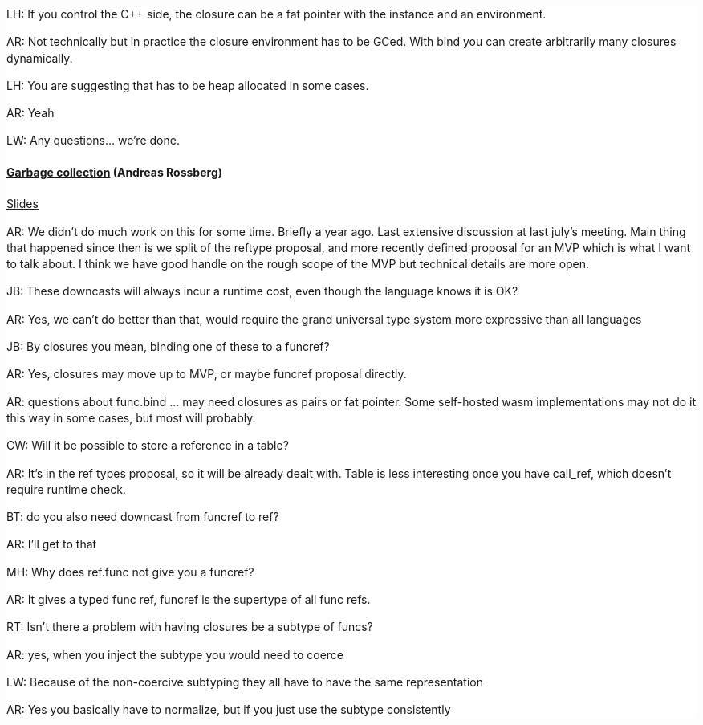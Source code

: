 LH: If you control the C++ side, the closure can be a fat pointer with the instance and an environment.

AR: Not technically but in practice the closure environment has to be GCed.  With bind you can create arbitrarily many closures dynamically.

LH: You are suggesting that has to be heap allocated in some cases.

AR: Yeah

LW: Any questions…  we’re done.


#### [Garbage collection](https://github.com/WebAssembly/gc) (Andreas Rossberg)

[Slides](https://github.com/WebAssembly/meetings/blob/master/wasm/2018/presentations/2018-10-rossberg-c-gc.pdf)

<AR presents slides>

AR: We didn’t do much work on this for some time.  Briefly a year ago.  Last extensive discussion at last july’s meeting.  Main thing that happened since then is we split of the reftype proposal, and more recently defined proposal for an MVP which is what I want to talk about.  I think we have good handle on the rough scope of the MVP but technical details are more open.


JB: These downcasts will always incur a runtime cost, even though the language knows it is OK?

AR: Yes, we can’t do better than that, would require the grand universal type system more expressive than all languages

<back to presentation>

JB: By closures you mean, binding one of these to a funcref?

AR: Yes, closures may move up to MVP, or maybe funcref proposal directly.

<back to presentation>

AR: questions about func.bind … may need closures as pairs or fat pointer. Some self-hosted wasm implementations may not do it this way in some cases, but most will probably.

CW: Will it be possible to store a reference in a table?

AR: It’s in the ref types proposal, so it will be already dealt with. Table is less interesting once you have call_ref, which doesn’t require runtime check.

BT: do you also need downcast from funcref to ref?

AR: I’ll get to that

MH: Why does ref.func not give you a funcref?

AR: It gives a typed func ref, funcref is the supertype of all func refs.

RT: Isn’t there a problem with having closures be a subtype of funcs?

AR: yes, when you inject the subtype you would need to coerce

LW: Because of the non-coercive subtyping they all have to have the same representation

AR: Yes you basically have to normalize, but if you just use the subtype consistently
